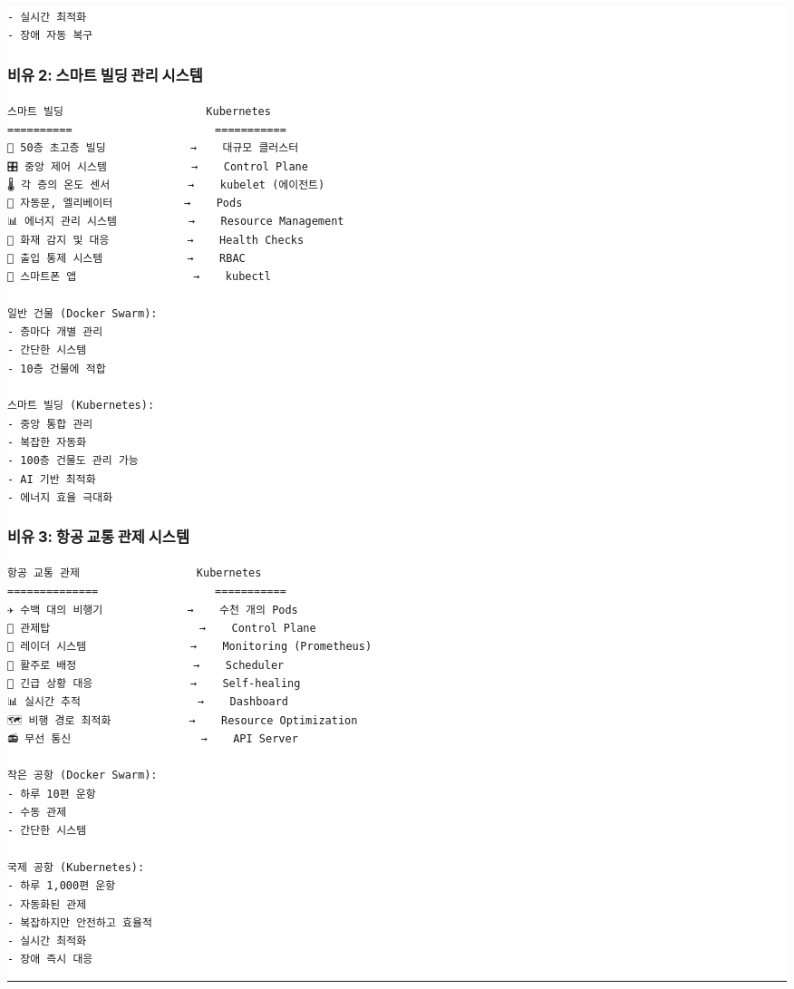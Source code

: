 ```
- 실시간 최적화
- 장애 자동 복구
```

### 비유 2: 스마트 빌딩 관리 시스템

```
스마트 빌딩                      Kubernetes
==========                      ===========
🏢 50층 초고층 빌딩             →    대규모 클러스터
🎛️ 중앙 제어 시스템             →    Control Plane
🌡️ 각 층의 온도 센서            →    kubelet (에이전트)
🚪 자동문, 엘리베이터           →    Pods
📊 에너지 관리 시스템           →    Resource Management
🚨 화재 감지 및 대응            →    Health Checks
🔐 출입 통제 시스템             →    RBAC
📱 스마트폰 앱                  →    kubectl

일반 건물 (Docker Swarm):
- 층마다 개별 관리
- 간단한 시스템
- 10층 건물에 적합

스마트 빌딩 (Kubernetes):
- 중앙 통합 관리
- 복잡한 자동화
- 100층 건물도 관리 가능
- AI 기반 최적화
- 에너지 효율 극대화
```

### 비유 3: 항공 교통 관제 시스템

```
항공 교통 관제                  Kubernetes
==============                  ===========
✈️ 수백 대의 비행기             →    수천 개의 Pods
🗼 관제탑                       →    Control Plane
📡 레이더 시스템                →    Monitoring (Prometheus)
🛬 활주로 배정                  →    Scheduler
🚨 긴급 상황 대응               →    Self-healing
📊 실시간 추적                  →    Dashboard
🗺️ 비행 경로 최적화            →    Resource Optimization
📻 무선 통신                    →    API Server

작은 공항 (Docker Swarm):
- 하루 10편 운항
- 수동 관제
- 간단한 시스템

국제 공항 (Kubernetes):
- 하루 1,000편 운항
- 자동화된 관제
- 복잡하지만 안전하고 효율적
- 실시간 최적화
- 장애 즉시 대응
```

---